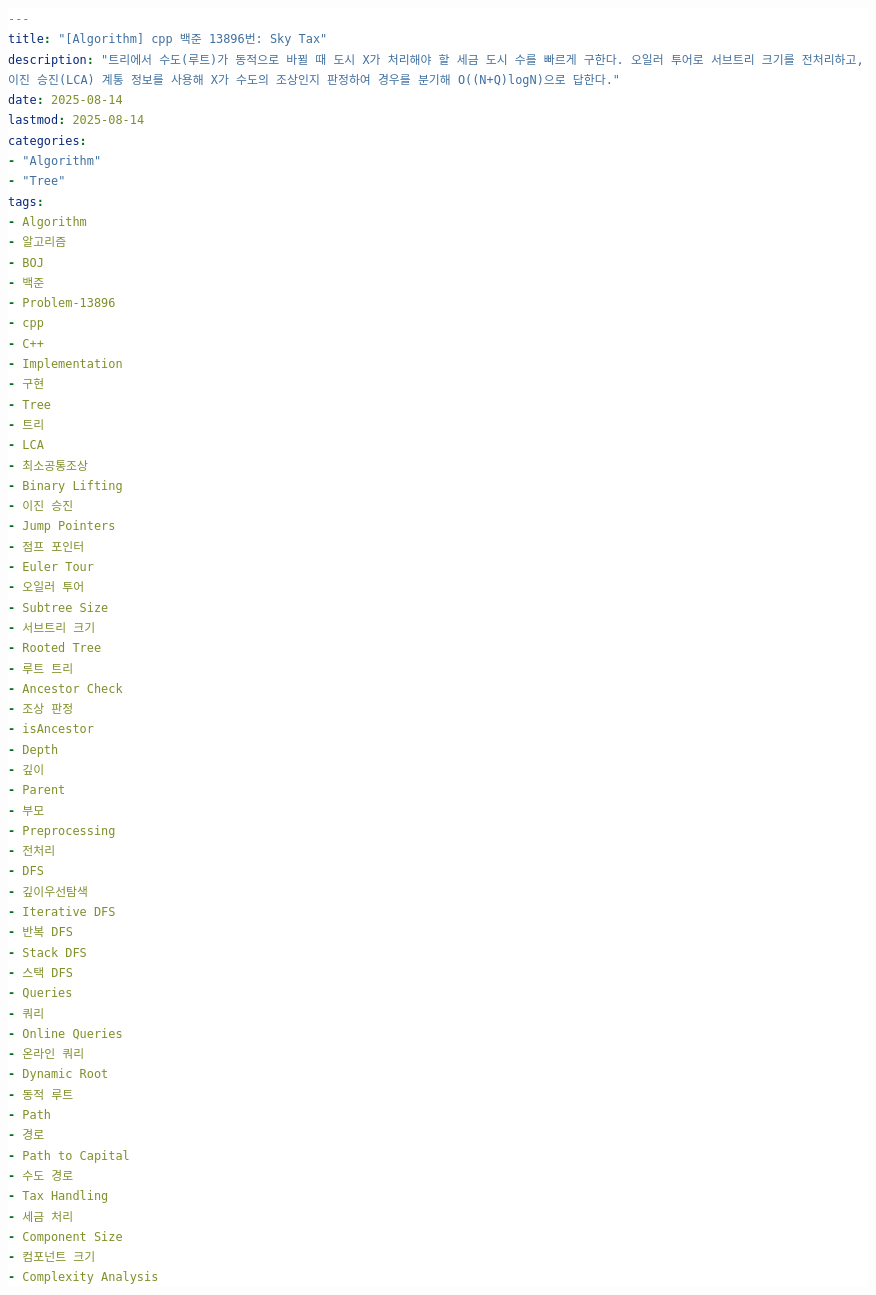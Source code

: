 ```yaml
---
title: "[Algorithm] cpp 백준 13896번: Sky Tax"
description: "트리에서 수도(루트)가 동적으로 바뀔 때 도시 X가 처리해야 할 세금 도시 수를 빠르게 구한다. 오일러 투어로 서브트리 크기를 전처리하고, 이진 승진(LCA) 계통 정보를 사용해 X가 수도의 조상인지 판정하여 경우를 분기해 O((N+Q)logN)으로 답한다."
date: 2025-08-14
lastmod: 2025-08-14
categories:
- "Algorithm"
- "Tree"
tags:
- Algorithm
- 알고리즘
- BOJ
- 백준
- Problem-13896
- cpp
- C++
- Implementation
- 구현
- Tree
- 트리
- LCA
- 최소공통조상
- Binary Lifting
- 이진 승진
- Jump Pointers
- 점프 포인터
- Euler Tour
- 오일러 투어
- Subtree Size
- 서브트리 크기
- Rooted Tree
- 루트 트리
- Ancestor Check
- 조상 판정
- isAncestor
- Depth
- 깊이
- Parent
- 부모
- Preprocessing
- 전처리
- DFS
- 깊이우선탐색
- Iterative DFS
- 반복 DFS
- Stack DFS
- 스택 DFS
- Queries
- 쿼리
- Online Queries
- 온라인 쿼리
- Dynamic Root
- 동적 루트
- Path
- 경로
- Path to Capital
- 수도 경로
- Tax Handling
- 세금 처리
- Component Size
- 컴포넌트 크기
- Complexity Analysis
```